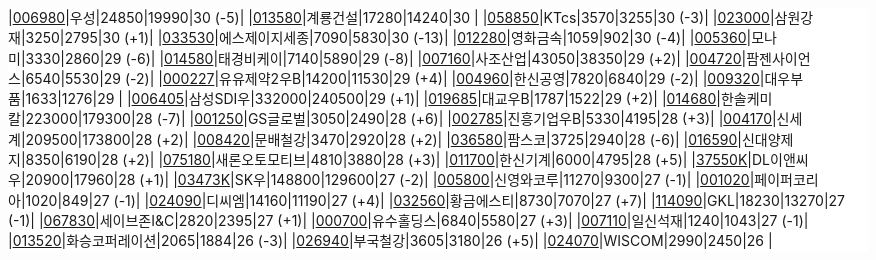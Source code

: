 |[006980](https://finance.daum.net/quotes/A006980)|우성|24850|19990|30 (-5)|
|[013580](https://finance.daum.net/quotes/A013580)|계룡건설|17280|14240|30 |
|[058850](https://finance.daum.net/quotes/A058850)|KTcs|3570|3255|30 (-3)|
|[023000](https://finance.daum.net/quotes/A023000)|삼원강재|3250|2795|30 (+1)|
|[033530](https://finance.daum.net/quotes/A033530)|에스제이지세종|7090|5830|30 (-13)|
|[012280](https://finance.daum.net/quotes/A012280)|영화금속|1059|902|30 (-4)|
|[005360](https://finance.daum.net/quotes/A005360)|모나미|3330|2860|29 (-6)|
|[014580](https://finance.daum.net/quotes/A014580)|태경비케이|7140|5890|29 (-8)|
|[007160](https://finance.daum.net/quotes/A007160)|사조산업|43050|38350|29 (+2)|
|[004720](https://finance.daum.net/quotes/A004720)|팜젠사이언스|6540|5530|29 (-2)|
|[000227](https://finance.daum.net/quotes/A000227)|유유제약2우B|14200|11530|29 (+4)|
|[004960](https://finance.daum.net/quotes/A004960)|한신공영|7820|6840|29 (-2)|
|[009320](https://finance.daum.net/quotes/A009320)|대우부품|1633|1276|29 |
|[006405](https://finance.daum.net/quotes/A006405)|삼성SDI우|332000|240500|29 (+1)|
|[019685](https://finance.daum.net/quotes/A019685)|대교우B|1787|1522|29 (+2)|
|[014680](https://finance.daum.net/quotes/A014680)|한솔케미칼|223000|179300|28 (-7)|
|[001250](https://finance.daum.net/quotes/A001250)|GS글로벌|3050|2490|28 (+6)|
|[002785](https://finance.daum.net/quotes/A002785)|진흥기업우B|5330|4195|28 (+3)|
|[004170](https://finance.daum.net/quotes/A004170)|신세계|209500|173800|28 (+2)|
|[008420](https://finance.daum.net/quotes/A008420)|문배철강|3470|2920|28 (+2)|
|[036580](https://finance.daum.net/quotes/A036580)|팜스코|3725|2940|28 (-6)|
|[016590](https://finance.daum.net/quotes/A016590)|신대양제지|8350|6190|28 (+2)|
|[075180](https://finance.daum.net/quotes/A075180)|새론오토모티브|4810|3880|28 (+3)|
|[011700](https://finance.daum.net/quotes/A011700)|한신기계|6000|4795|28 (+5)|
|[37550K](https://finance.daum.net/quotes/A37550K)|DL이앤씨우|20900|17960|28 (+1)|
|[03473K](https://finance.daum.net/quotes/A03473K)|SK우|148800|129600|27 (-2)|
|[005800](https://finance.daum.net/quotes/A005800)|신영와코루|11270|9300|27 (-1)|
|[001020](https://finance.daum.net/quotes/A001020)|페이퍼코리아|1020|849|27 (-1)|
|[024090](https://finance.daum.net/quotes/A024090)|디씨엠|14160|11190|27 (+4)|
|[032560](https://finance.daum.net/quotes/A032560)|황금에스티|8730|7070|27 (+7)|
|[114090](https://finance.daum.net/quotes/A114090)|GKL|18230|13270|27 (-1)|
|[067830](https://finance.daum.net/quotes/A067830)|세이브존I&C|2820|2395|27 (+1)|
|[000700](https://finance.daum.net/quotes/A000700)|유수홀딩스|6840|5580|27 (+3)|
|[007110](https://finance.daum.net/quotes/A007110)|일신석재|1240|1043|27 (-1)|
|[013520](https://finance.daum.net/quotes/A013520)|화승코퍼레이션|2065|1884|26 (-3)|
|[026940](https://finance.daum.net/quotes/A026940)|부국철강|3605|3180|26 (+5)|
|[024070](https://finance.daum.net/quotes/A024070)|WISCOM|2990|2450|26 |